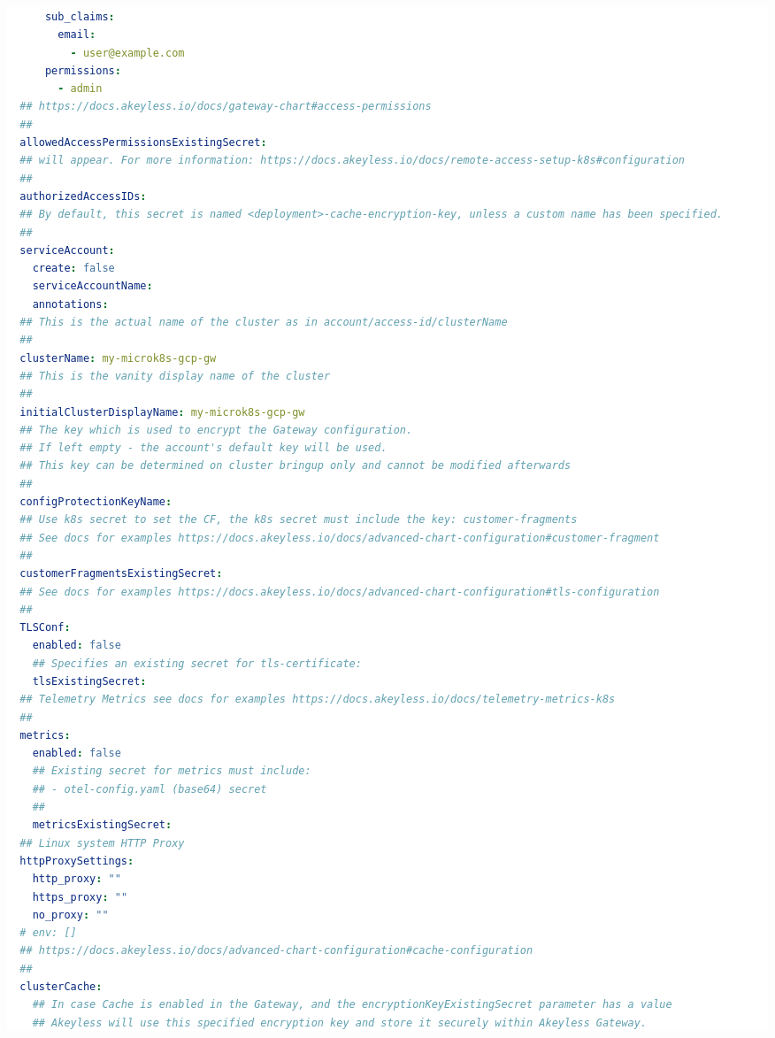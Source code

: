 ```yaml
      sub_claims:
        email:
          - user@example.com
      permissions:
        - admin
  ## https://docs.akeyless.io/docs/gateway-chart#access-permissions
  ##
  allowedAccessPermissionsExistingSecret:
  ## will appear. For more information: https://docs.akeyless.io/docs/remote-access-setup-k8s#configuration
  ##
  authorizedAccessIDs:
  ## By default, this secret is named <deployment>-cache-encryption-key, unless a custom name has been specified.
  ##
  serviceAccount:
    create: false
    serviceAccountName:
    annotations:
  ## This is the actual name of the cluster as in account/access-id/clusterName
  ##
  clusterName: my-microk8s-gcp-gw
  ## This is the vanity display name of the cluster
  ##
  initialClusterDisplayName: my-microk8s-gcp-gw
  ## The key which is used to encrypt the Gateway configuration.
  ## If left empty - the account's default key will be used.
  ## This key can be determined on cluster bringup only and cannot be modified afterwards
  ##
  configProtectionKeyName:
  ## Use k8s secret to set the CF, the k8s secret must include the key: customer-fragments
  ## See docs for examples https://docs.akeyless.io/docs/advanced-chart-configuration#customer-fragment
  ##
  customerFragmentsExistingSecret:
  ## See docs for examples https://docs.akeyless.io/docs/advanced-chart-configuration#tls-configuration
  ##
  TLSConf:
    enabled: false
    ## Specifies an existing secret for tls-certificate:
    tlsExistingSecret:
  ## Telemetry Metrics see docs for examples https://docs.akeyless.io/docs/telemetry-metrics-k8s
  ##
  metrics:
    enabled: false
    ## Existing secret for metrics must include:
    ## - otel-config.yaml (base64) secret
    ##
    metricsExistingSecret:
  ## Linux system HTTP Proxy
  httpProxySettings:
    http_proxy: ""
    https_proxy: ""
    no_proxy: ""
  # env: []
  ## https://docs.akeyless.io/docs/advanced-chart-configuration#cache-configuration
  ##
  clusterCache:
    ## In case Cache is enabled in the Gateway, and the encryptionKeyExistingSecret parameter has a value
    ## Akeyless will use this specified encryption key and store it securely within Akeyless Gateway.
```